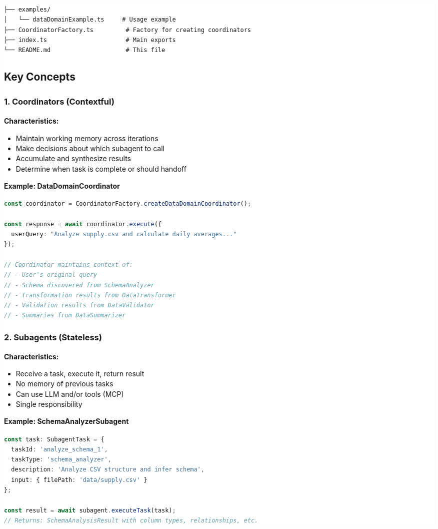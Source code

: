 ```
├── examples/
│   └── dataDomainExample.ts     # Usage example
├── CoordinatorFactory.ts         # Factory for creating coordinators
├── index.ts                      # Main exports
└── README.md                     # This file
```

## Key Concepts

### 1. Coordinators (Contextful)

**Characteristics:**
- Maintain working memory across iterations
- Make decisions about which subagent to call
- Accumulate and synthesize results
- Determine when task is complete or should handoff

**Example: DataDomainCoordinator**
```typescript
const coordinator = CoordinatorFactory.createDataDomainCoordinator();

const response = await coordinator.execute({
  userQuery: "Analyze supply.csv and calculate daily averages..."
});

// Coordinator maintains context of:
// - User's original query
// - Schema discovered from SchemaAnalyzer
// - Transformation results from DataTransformer
// - Validation results from DataValidator
// - Summaries from DataSummarizer
```

### 2. Subagents (Stateless)

**Characteristics:**
- Receive a task, execute it, return result
- No memory of previous tasks
- Can use LLM and/or tools (MCP)
- Single responsibility

**Example: SchemaAnalyzerSubagent**
```typescript
const task: SubagentTask = {
  taskId: 'analyze_schema_1',
  taskType: 'schema_analyzer',
  description: 'Analyze CSV structure and infer schema',
  input: { filePath: 'data/supply.csv' }
};

const result = await subagent.executeTask(task);
// Returns: SchemaAnalysisResult with column types, relationships, etc.
```
